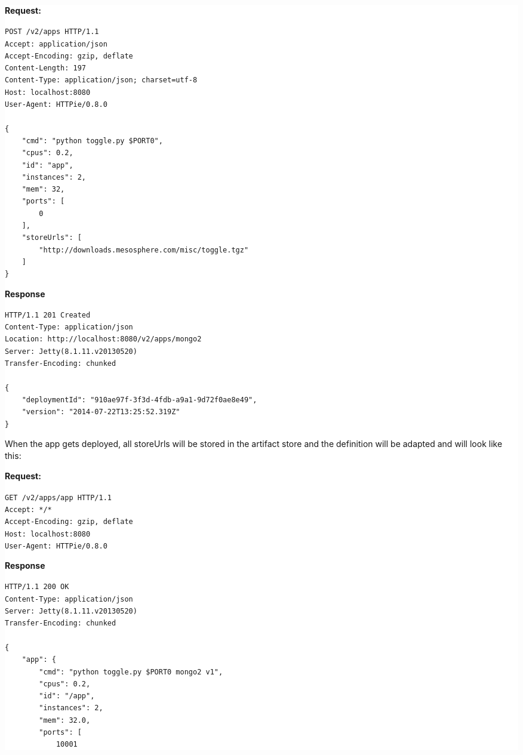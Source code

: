 **Request:**
```http
POST /v2/apps HTTP/1.1
Accept: application/json
Accept-Encoding: gzip, deflate
Content-Length: 197
Content-Type: application/json; charset=utf-8
Host: localhost:8080
User-Agent: HTTPie/0.8.0

{
    "cmd": "python toggle.py $PORT0", 
    "cpus": 0.2, 
    "id": "app", 
    "instances": 2, 
    "mem": 32, 
    "ports": [
        0
    ], 
    "storeUrls": [
        "http://downloads.mesosphere.com/misc/toggle.tgz"
    ]
}
```

**Response**
```http
HTTP/1.1 201 Created
Content-Type: application/json
Location: http://localhost:8080/v2/apps/mongo2
Server: Jetty(8.1.11.v20130520)
Transfer-Encoding: chunked

{
    "deploymentId": "910ae97f-3f3d-4fdb-a9a1-9d72f0ae8e49", 
    "version": "2014-07-22T13:25:52.319Z"
}
```

When the app gets deployed, all storeUrls will be stored in the artifact store and
the definition will be adapted and will look like this:

**Request:**
```http
GET /v2/apps/app HTTP/1.1
Accept: */*
Accept-Encoding: gzip, deflate
Host: localhost:8080
User-Agent: HTTPie/0.8.0
```

**Response**
```http
HTTP/1.1 200 OK
Content-Type: application/json
Server: Jetty(8.1.11.v20130520)
Transfer-Encoding: chunked

{
    "app": {
        "cmd": "python toggle.py $PORT0 mongo2 v1", 
        "cpus": 0.2, 
        "id": "/app", 
        "instances": 2, 
        "mem": 32.0, 
        "ports": [
            10001
```